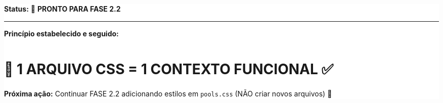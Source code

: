 **Status:** 🎯 **PRONTO PARA FASE 2.2**

---

**Princípio estabelecido e seguido:** 
# 🎨 **1 ARQUIVO CSS = 1 CONTEXTO FUNCIONAL** ✅

**Próxima ação:**
Continuar FASE 2.2 adicionando estilos em `pools.css` (NÃO criar novos arquivos) 🚀
